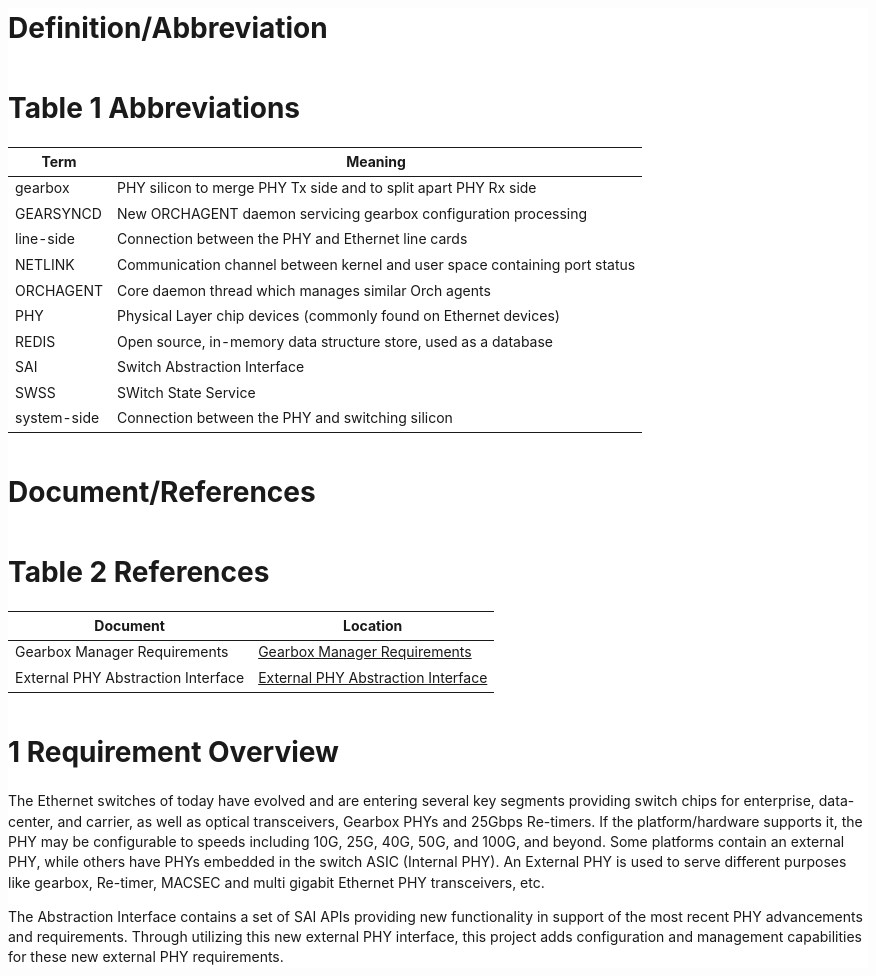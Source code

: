 # Definition/Abbreviation

# Table 1 Abbreviations

| **Term**         | **Meaning**                                                                |
|------------------|----------------------------------------------------------------------------|
| gearbox          | PHY silicon to merge PHY Tx side and to split apart PHY Rx side            |
| GEARSYNCD        | New ORCHAGENT daemon servicing gearbox configuration processing            |
| line-side        | Connection between the PHY and Ethernet line cards                         |
| NETLINK          | Communication channel between kernel and user space containing port status |
| ORCHAGENT        | Core daemon thread which manages similar Orch agents                       |
| PHY              | Physical Layer chip devices (commonly found on Ethernet devices)           |
| REDIS            | Open source, in-memory data structure store, used as a database            |
| SAI              | Switch Abstraction Interface                                               |
| SWSS             | SWitch State Service                                                       |
| system-side      | Connection between the PHY and switching silicon                           |

# Document/References

# Table 2 References

| **Document**                       | **Location**  |
|------------------------------------|---------------|
| Gearbox Manager Requirements       | [Gearbox Manager Requirements](http://gerrit-lvn-07.lvn.broadcom.net:8083/plugins/gitiles/sonic/documents/+/refs/changes/34/12034/1/base/gearbox_mgr_req.md) |
| External PHY Abstraction Interface | [External PHY Abstraction Interface](https://github.com/opencomputeproject/SAI/pull/1004) |

# 1 Requirement Overview
The Ethernet switches of today have evolved and are entering several key segments providing switch chips for enterprise, data-center, and carrier, as well as optical transceivers, Gearbox PHYs and 25Gbps  Re-timers. If the platform/hardware supports it, the PHY may be configurable to speeds including 10G, 25G, 40G, 50G, and 100G, and beyond. Some platforms contain an external PHY, while others have PHYs embedded in the switch ASIC (Internal PHY). An External PHY is used to serve different purposes like gearbox,  Re-timer, MACSEC and multi gigabit Ethernet PHY transceivers, etc.

The Abstraction Interface contains a set of SAI APIs providing new functionality in support of the most recent PHY advancements and requirements. Through utilizing this new external PHY interface, this project adds configuration and management capabilities for these new external PHY requirements.
